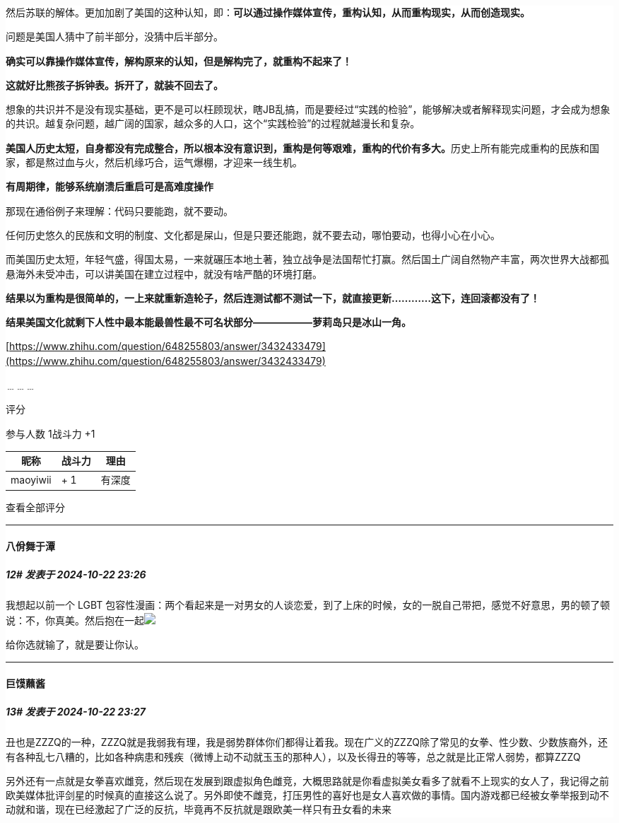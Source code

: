 然后苏联的解体。更加加剧了美国的这种认知，即：<strong>可以通过操作媒体宣传，重构认知，从而重构现实，从而创造现实。</strong>

问题是美国人猜中了前半部分，没猜中后半部分。

<strong>确实可以靠操作媒体宣传，解构原来的认知，但是解构完了，就重构不起来了！

这就好比熊孩子拆钟表。拆开了，就装不回去了。</strong>

想象的共识并不是没有现实基础，更不是可以枉顾现状，瞎JB乱搞，而是要经过“实践的检验”，能够解决或者解释现实问题，才会成为想象的共识。越复杂问题，越广阔的国家，越众多的人口，这个“实践检验”的过程就越漫长和复杂。

<strong>美国人历史太短，自身都没有完成整合，所以根本没有意识到，重构是何等艰难，重构的代价有多大。</strong>历史上所有能完成重构的民族和国家，都是熬过血与火，然后机缘巧合，运气爆棚，才迎来一线生机。

<strong>有周期律，能够系统崩溃后重启可是高难度操作</strong>

那现在通俗例子来理解：代码只要能跑，就不要动。

任何历史悠久的民族和文明的制度、文化都是屎山，但是只要还能跑，就不要去动，哪怕要动，也得小心在小心。

而美国历史太短，年轻气盛，得国太易，一来就碾压本地土著，独立战争是法国帮忙打赢。然后国土广阔自然物产丰富，两次世界大战都孤悬海外未受冲击，可以讲美国在建立过程中，就没有啥严酷的环境打磨。

<strong>结果以为重构是很简单的，一上来就重新造轮子，然后连测试都不测试一下，就直接更新…………这下，连回滚都没有了！

结果美国文化就剩下人性中最本能最兽性最不可名状部分——————萝莉岛只是冰山一角。</strong>

[https://www.zhihu.com/question/648255803/answer/3432433479](https://www.zhihu.com/question/648255803/answer/3432433479)</blockquote>

﹍﹍﹍

评分

 参与人数 1战斗力 +1

|昵称|战斗力|理由|
|----|---|---|
| maoyiwii| + 1|有深度|

查看全部评分

*****

####  八佾舞于潭  
##### 12#       发表于 2024-10-22 23:26

我想起以前一个 LGBT 包容性漫画：两个看起来是一对男女的人谈恋爱，到了上床的时候，女的一脱自己带把，感觉不好意思，男的顿了顿说：不，你真美。然后抱在一起<img src="https://static.saraba1st.com/image/smiley/face2017/048.png" referrerpolicy="no-referrer">

给你选就输了，就是要让你认。

*****

####  巨馍蘸酱  
##### 13#       发表于 2024-10-22 23:27

丑也是ZZZQ的一种，ZZZQ就是我弱我有理，我是弱势群体你们都得让着我。现在广义的ZZZQ除了常见的女拳、性少数、少数族裔外，还有各种乱七八糟的，比如各种病患和残疾（微博上动不动就玉玉的那种人），以及长得丑的等等，总之就是比正常人弱势，都算ZZZQ

另外还有一点就是女拳喜欢雌竞，然后现在发展到跟虚拟角色雌竞，大概思路就是你看虚拟美女看多了就看不上现实的女人了，我记得之前欧美媒体批评剑星的时候真的直接这么说了。另外即使不雌竞，打压男性的喜好也是女人喜欢做的事情。国内游戏都已经被女拳举报到动不动就和谐，现在已经激起了广泛的反抗，毕竟再不反抗就是跟欧美一样只有丑女看的未来

